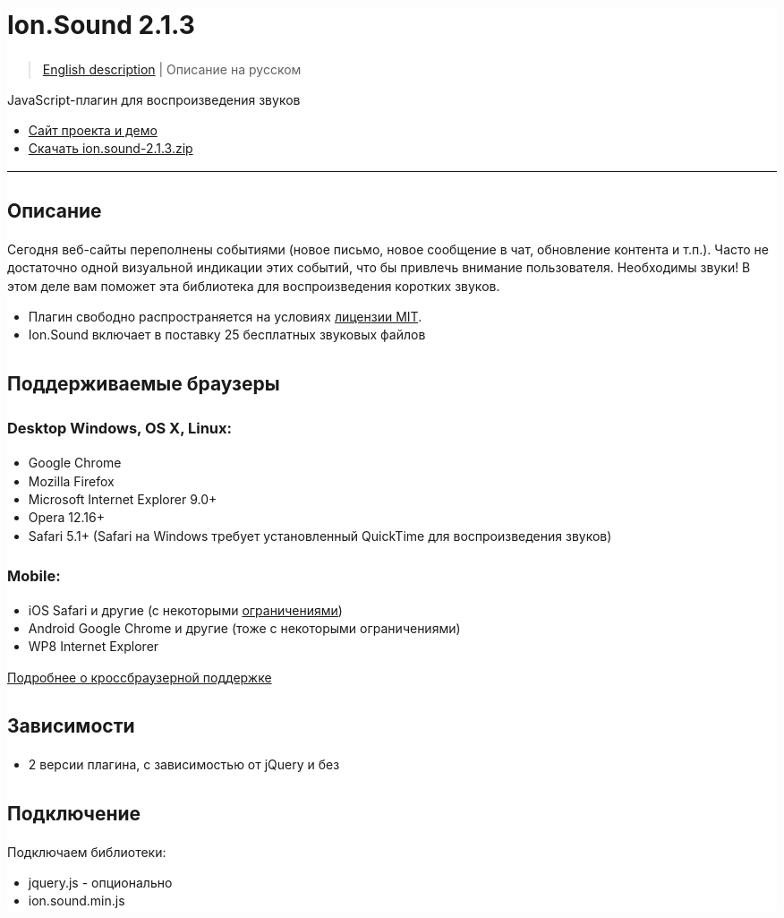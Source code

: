 # Ion.Sound 2.1.3

> <a href="readme.md">English description</a> | Описание на русском

JavaScript-плагин для воспроизведения звуков
* <a href="http://ionden.com/a/plugins/ion.sound/index.html">Сайт проекта и демо</a>
* <a href="http://ionden.com/a/plugins/ion.sound/ion.sound-2.1.3.zip">Скачать ion.sound-2.1.3.zip</a>

***

## Описание
Сегодня веб-сайты переполнены событиями (новое письмо, новое сообщение в чат, обновление контента и т.п.). Часто не достаточно одной визуальной индикации этих событий, что бы привлечь внимание пользователя. Необходимы звуки! В этом деле вам поможет эта библиотека для воспроизведения коротких звуков.
* Плагин свободно распространяется на условиях <a href="http://ionden.com/a/plugins/licence.html" target="_blank">лицензии MIT</a>.
* Ion.Sound включает в поставку 25 бесплатных звуковых файлов


## Поддерживаемые браузеры
### Desktop Windows, OS X, Linux:

* Google Chrome
* Mozilla Firefox
* Microsoft Internet Explorer 9.0+
* Opera 12.16+
* Safari 5.1+ (Safari на Windows требует установленный QuickTime для воспроизведения звуков)

### Mobile:

* iOS Safari и другие (с некоторыми <a href="https://developer.apple.com/library/safari/documentation/audiovideo/conceptual/using_html5_audio_video/device-specificconsiderations/device-specificconsiderations.html" target="_blank">ограничениями</a>)
* Android Google Chrome и другие (тоже с некоторыми ограничениями)
* WP8 Internet Explorer

<a href="http://caniuse.com/audio" target="_blank">Подробнее о кроссбраузерной поддержке</a>


## Зависимости
* 2 версии плагина, с зависимостью от jQuery и без


## Подключение
Подключаем библиотеки:
* jquery.js - опционально
* ion.sound.min.js
